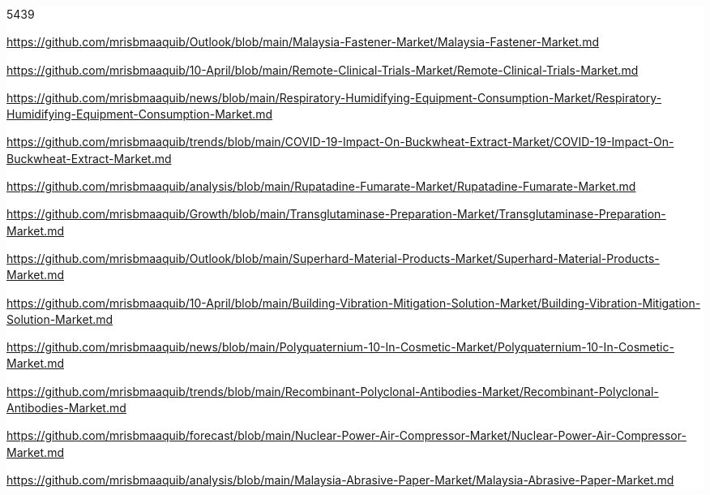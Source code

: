 5439</p><p><a href="https://github.com/mrisbmaaquib/Outlook/blob/main/Malaysia-Fastener-Market/Malaysia-Fastener-Market.md">https://github.com/mrisbmaaquib/Outlook/blob/main/Malaysia-Fastener-Market/Malaysia-Fastener-Market.md</a></p><p><a href="https://github.com/mrisbmaaquib/10-April/blob/main/Remote-Clinical-Trials-Market/Remote-Clinical-Trials-Market.md">https://github.com/mrisbmaaquib/10-April/blob/main/Remote-Clinical-Trials-Market/Remote-Clinical-Trials-Market.md</a></p><p><a href="https://github.com/mrisbmaaquib/news/blob/main/Respiratory-Humidifying-Equipment-Consumption-Market/Respiratory-Humidifying-Equipment-Consumption-Market.md">https://github.com/mrisbmaaquib/news/blob/main/Respiratory-Humidifying-Equipment-Consumption-Market/Respiratory-Humidifying-Equipment-Consumption-Market.md</a></p><p><a href="https://github.com/mrisbmaaquib/trends/blob/main/COVID-19-Impact-On-Buckwheat-Extract-Market/COVID-19-Impact-On-Buckwheat-Extract-Market.md">https://github.com/mrisbmaaquib/trends/blob/main/COVID-19-Impact-On-Buckwheat-Extract-Market/COVID-19-Impact-On-Buckwheat-Extract-Market.md</a></p><p><a href="https://github.com/mrisbmaaquib/analysis/blob/main/Rupatadine-Fumarate-Market/Rupatadine-Fumarate-Market.md">https://github.com/mrisbmaaquib/analysis/blob/main/Rupatadine-Fumarate-Market/Rupatadine-Fumarate-Market.md</a></p><p><a href="https://github.com/mrisbmaaquib/Growth/blob/main/Transglutaminase-Preparation-Market/Transglutaminase-Preparation-Market.md">https://github.com/mrisbmaaquib/Growth/blob/main/Transglutaminase-Preparation-Market/Transglutaminase-Preparation-Market.md</a></p><p><a href="https://github.com/mrisbmaaquib/Outlook/blob/main/Superhard-Material-Products-Market/Superhard-Material-Products-Market.md">https://github.com/mrisbmaaquib/Outlook/blob/main/Superhard-Material-Products-Market/Superhard-Material-Products-Market.md</a></p><p><a href="https://github.com/mrisbmaaquib/10-April/blob/main/Building-Vibration-Mitigation-Solution-Market/Building-Vibration-Mitigation-Solution-Market.md">https://github.com/mrisbmaaquib/10-April/blob/main/Building-Vibration-Mitigation-Solution-Market/Building-Vibration-Mitigation-Solution-Market.md</a></p><p><a href="https://github.com/mrisbmaaquib/news/blob/main/Polyquaternium-10-In-Cosmetic-Market/Polyquaternium-10-In-Cosmetic-Market.md">https://github.com/mrisbmaaquib/news/blob/main/Polyquaternium-10-In-Cosmetic-Market/Polyquaternium-10-In-Cosmetic-Market.md</a></p><p><a href="https://github.com/mrisbmaaquib/trends/blob/main/Recombinant-Polyclonal-Antibodies-Market/Recombinant-Polyclonal-Antibodies-Market.md">https://github.com/mrisbmaaquib/trends/blob/main/Recombinant-Polyclonal-Antibodies-Market/Recombinant-Polyclonal-Antibodies-Market.md</a></p><p><a href="https://github.com/mrisbmaaquib/forecast/blob/main/Nuclear-Power-Air-Compressor-Market/Nuclear-Power-Air-Compressor-Market.md">https://github.com/mrisbmaaquib/forecast/blob/main/Nuclear-Power-Air-Compressor-Market/Nuclear-Power-Air-Compressor-Market.md</a></p><p><a href="https://github.com/mrisbmaaquib/analysis/blob/main/Malaysia-Abrasive-Paper-Market/Malaysia-Abrasive-Paper-Market.md">https://github.com/mrisbmaaquib/analysis/blob/main/Malaysia-Abrasive-Paper-Market/Malaysia-Abrasive-Paper-Market.md</a></p>
